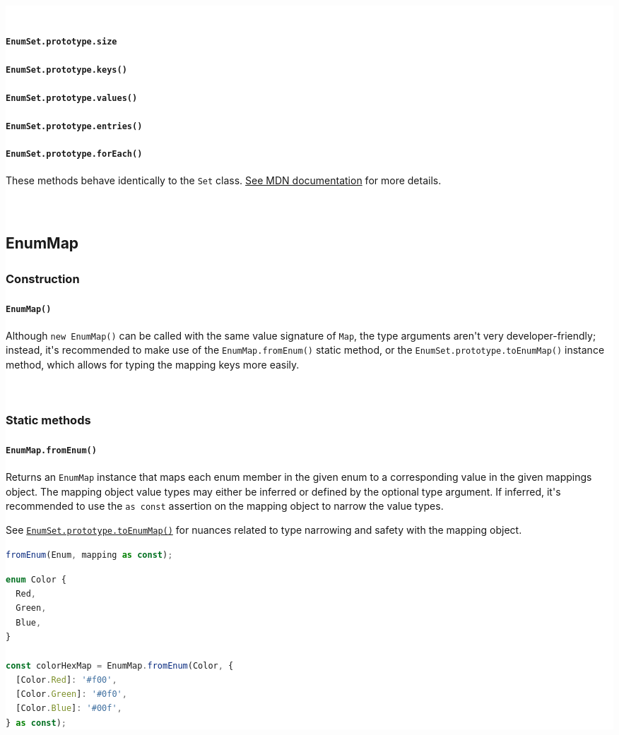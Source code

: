 <br>

#### `EnumSet.prototype.size`

#### `EnumSet.prototype.keys()`

#### `EnumSet.prototype.values()`

#### `EnumSet.prototype.entries()`

#### `EnumSet.prototype.forEach()`

These methods behave identically to the `Set` class.
[See MDN documentation](http://developer.mozilla.org/en-US/docs/Web/JavaScript/Reference/Global_Objects/Set)
for more details.

<br>

## EnumMap

### Construction

#### `EnumMap()`

Although `new EnumMap()` can be called with the same value signature of `Map`,
the type arguments aren't very developer-friendly; instead, it's recommended to
make use of the `EnumMap.fromEnum()` static method, or the
`EnumSet.prototype.toEnumMap()` instance method, which allows for typing the
mapping keys more easily.

<br>

### Static methods

#### `EnumMap.fromEnum()`

Returns an `EnumMap` instance that maps each enum member in the given enum to a
corresponding value in the given mappings object. The mapping object value types
may either be inferred or defined by the optional type argument. If inferred,
it's recommended to use the `as const` assertion on the mapping object to narrow
the value types.

See [`EnumSet.prototype.toEnumMap()`](#enumsetprototypetoenummap) for nuances
related to type narrowing and safety with the mapping object.

```ts
fromEnum(Enum, mapping as const);
```

```ts
enum Color {
  Red,
  Green,
  Blue,
}

const colorHexMap = EnumMap.fromEnum(Color, {
  [Color.Red]: '#f00',
  [Color.Green]: '#0f0',
  [Color.Blue]: '#00f',
} as const);
```


  [Priority.Low]: 'common.low',
  [Priority.Medium]: 'common.medium',
  [Priority.High]: 'common.high',
  [Priority.ThisIsFine]: 'common.makeItStop',
  [Locale.enUS]: 'en',
  [Locale.enGB]: 'en',
  [Locale.frCA]: 'fr-ca',
  [Locale.enUS]: 'common.americanEnglish',
  [Locale.enGB]: 'common.britishEnglish',
  [Locale.frCA]: 'common.canadianFrench',
  [Locale.enUS]: 'common.americanEnglish',
  [Locale.enGB]: 'common.britishEnglish',
  [Locale.frCA]: 'common.canadianFrench',
  [Locale.enUS]: 'common.americanEnglish',
  [Locale.enGB]: 'common.britishEnglish',
  [Locale.frCA]: 'foo.bar',
